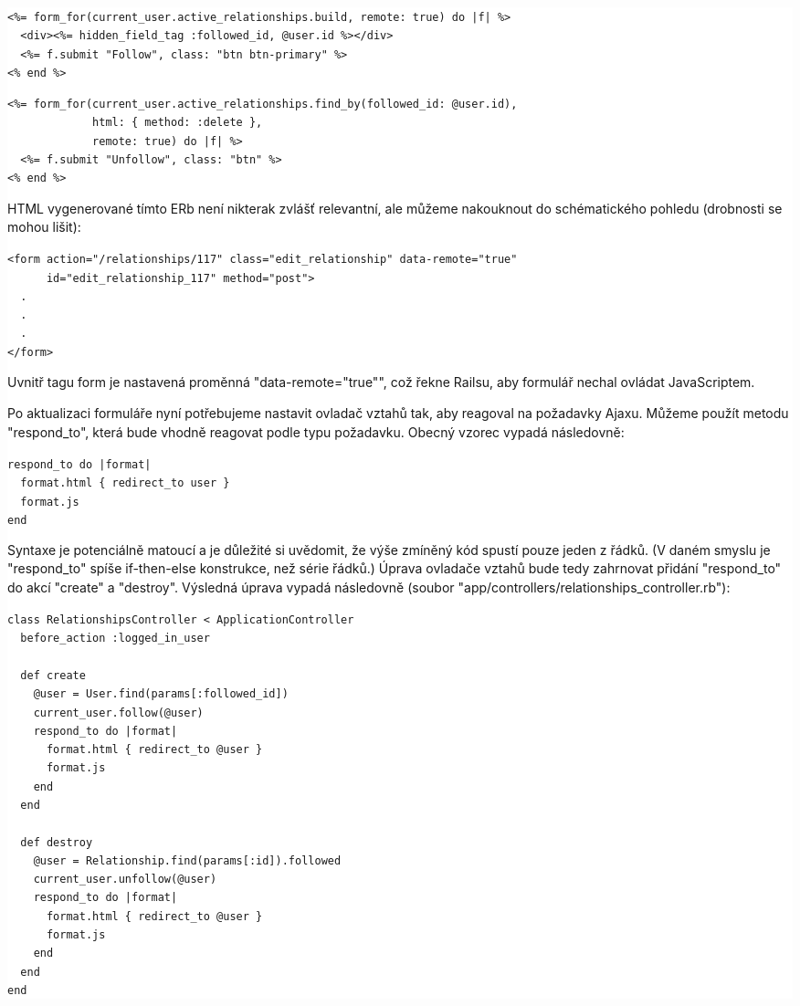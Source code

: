 ```
<%= form_for(current_user.active_relationships.build, remote: true) do |f| %>
  <div><%= hidden_field_tag :followed_id, @user.id %></div>
  <%= f.submit "Follow", class: "btn btn-primary" %>
<% end %>
```

```
<%= form_for(current_user.active_relationships.find_by(followed_id: @user.id),
             html: { method: :delete },
             remote: true) do |f| %>
  <%= f.submit "Unfollow", class: "btn" %>
<% end %>
```

HTML vygenerované tímto ERb není nikterak zvlášť relevantní, ale můžeme nakouknout do schématického pohledu (drobnosti se mohou lišit):

```
<form action="/relationships/117" class="edit_relationship" data-remote="true"
      id="edit_relationship_117" method="post">
  .
  .
  .
</form>
```

Uvnitř tagu form je nastavená proměnná "data-remote="true"", což řekne Railsu, aby formulář nechal ovládat JavaScriptem.

Po aktualizaci formuláře nyní potřebujeme nastavit ovladač vztahů tak, aby reagoval na požadavky Ajaxu. Můžeme použít metodu "respond_to", která bude vhodně reagovat podle typu požadavku. Obecný vzorec vypadá následovně:

```
respond_to do |format|
  format.html { redirect_to user }
  format.js
end
```

Syntaxe je potenciálně matoucí a je důležité si uvědomit, že výše zmíněný kód spustí pouze jeden z řádků. (V daném smyslu je "respond_to" spíše if-then-else konstrukce, než série řádků.) Úprava ovladače vztahů bude tedy zahrnovat přidání "respond_to" do akcí "create" a "destroy". Výsledná úprava vypadá následovně (soubor "app/controllers/relationships_controller.rb"):

```
class RelationshipsController < ApplicationController
  before_action :logged_in_user

  def create
    @user = User.find(params[:followed_id])
    current_user.follow(@user)
    respond_to do |format|
      format.html { redirect_to @user }
      format.js
    end
  end

  def destroy
    @user = Relationship.find(params[:id]).followed
    current_user.unfollow(@user)
    respond_to do |format|
      format.html { redirect_to @user }
      format.js
    end
  end
end
```
